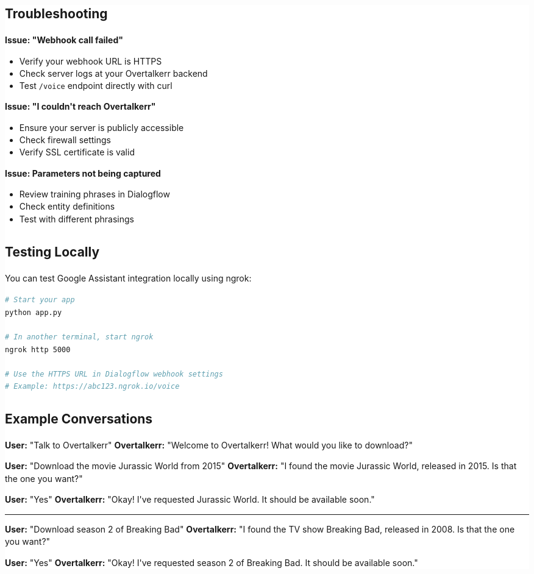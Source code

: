 ## Troubleshooting

**Issue: "Webhook call failed"**
- Verify your webhook URL is HTTPS
- Check server logs at your Overtalkerr backend
- Test `/voice` endpoint directly with curl

**Issue: "I couldn't reach Overtalkerr"**
- Ensure your server is publicly accessible
- Check firewall settings
- Verify SSL certificate is valid

**Issue: Parameters not being captured**
- Review training phrases in Dialogflow
- Check entity definitions
- Test with different phrasings

## Testing Locally

You can test Google Assistant integration locally using ngrok:

```bash
# Start your app
python app.py

# In another terminal, start ngrok
ngrok http 5000

# Use the HTTPS URL in Dialogflow webhook settings
# Example: https://abc123.ngrok.io/voice
```

## Example Conversations

**User:** "Talk to Overtalkerr"
**Overtalkerr:** "Welcome to Overtalkerr! What would you like to download?"

**User:** "Download the movie Jurassic World from 2015"
**Overtalkerr:** "I found the movie Jurassic World, released in 2015. Is that the one you want?"

**User:** "Yes"
**Overtalkerr:** "Okay! I've requested Jurassic World. It should be available soon."

---

**User:** "Download season 2 of Breaking Bad"
**Overtalkerr:** "I found the TV show Breaking Bad, released in 2008. Is that the one you want?"

**User:** "Yes"
**Overtalkerr:** "Okay! I've requested season 2 of Breaking Bad. It should be available soon."
